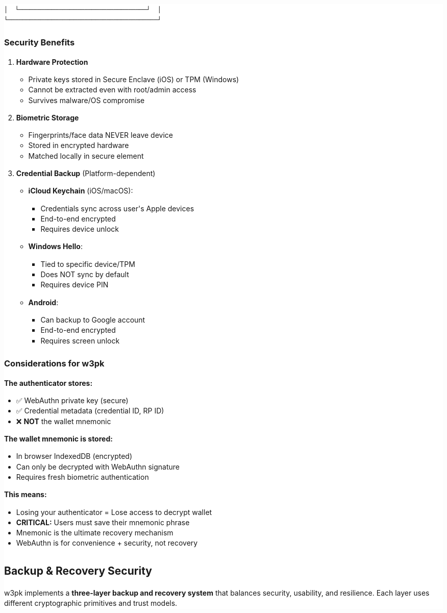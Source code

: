 ```
│  └───────────────────────────────────┘  │
└─────────────────────────────────────────┘
```

### Security Benefits

1. **Hardware Protection**
   - Private keys stored in Secure Enclave (iOS) or TPM (Windows)
   - Cannot be extracted even with root/admin access
   - Survives malware/OS compromise

2. **Biometric Storage**
   - Fingerprints/face data NEVER leave device
   - Stored in encrypted hardware
   - Matched locally in secure element

3. **Credential Backup** (Platform-dependent)
   - **iCloud Keychain** (iOS/macOS):
     - Credentials sync across user's Apple devices
     - End-to-end encrypted
     - Requires device unlock

   - **Windows Hello**:
     - Tied to specific device/TPM
     - Does NOT sync by default
     - Requires device PIN

   - **Android**:
     - Can backup to Google account
     - End-to-end encrypted
     - Requires screen unlock

### Considerations for w3pk

**The authenticator stores:**
- ✅ WebAuthn private key (secure)
- ✅ Credential metadata (credential ID, RP ID)
- ❌ **NOT** the wallet mnemonic

**The wallet mnemonic is stored:**
- In browser IndexedDB (encrypted)
- Can only be decrypted with WebAuthn signature
- Requires fresh biometric authentication

**This means:**
- Losing your authenticator = Lose access to decrypt wallet
- **CRITICAL:** Users must save their mnemonic phrase
- Mnemonic is the ultimate recovery mechanism
- WebAuthn is for convenience + security, not recovery

## Backup & Recovery Security

w3pk implements a **three-layer backup and recovery system** that balances security, usability, and resilience. Each layer uses different cryptographic primitives and trust models.
